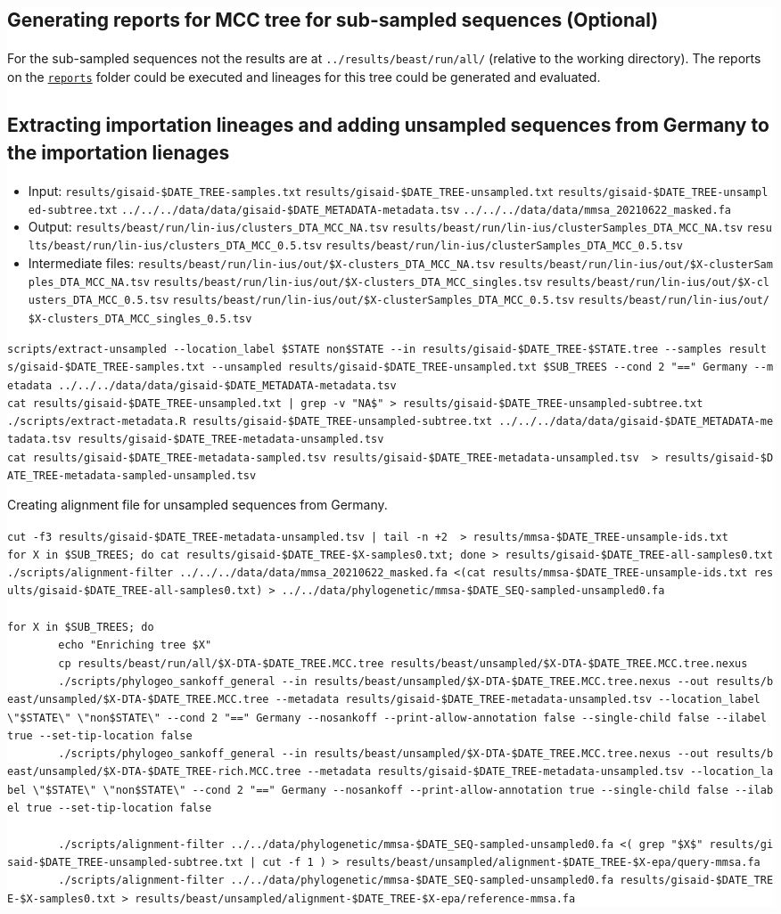 ## Generating reports for MCC tree for sub-sampled sequences (Optional)
For the sub-sampled sequences not the results are at `../results/beast/run/all/` (relative to the working directory). 
The reports on the [`reports`](analyses/phylogenetic/reports/) folder could be executed and lineages for this tree could be generated and evaluated.

## Extracting importation lineages and adding unsampled sequences from Germany to the importation lienages
* Input: `results/gisaid-$DATE_TREE-samples.txt` `results/gisaid-$DATE_TREE-unsampled.txt` `results/gisaid-$DATE_TREE-unsampled-subtree.txt` `../../../data/data/gisaid-$DATE_METADATA-metadata.tsv` `../../../data/data/mmsa_20210622_masked.fa`
* Output: `results/beast/run/lin-ius/clusters_DTA_MCC_NA.tsv` `results/beast/run/lin-ius/clusterSamples_DTA_MCC_NA.tsv` `results/beast/run/lin-ius/clusters_DTA_MCC_0.5.tsv` `results/beast/run/lin-ius/clusterSamples_DTA_MCC_0.5.tsv`
* Intermediate files: `results/beast/run/lin-ius/out/$X-clusters_DTA_MCC_NA.tsv` `results/beast/run/lin-ius/out/$X-clusterSamples_DTA_MCC_NA.tsv` `results/beast/run/lin-ius/out/$X-clusters_DTA_MCC_singles.tsv` `results/beast/run/lin-ius/out/$X-clusters_DTA_MCC_0.5.tsv` `results/beast/run/lin-ius/out/$X-clusterSamples_DTA_MCC_0.5.tsv` `results/beast/run/lin-ius/out/$X-clusters_DTA_MCC_singles_0.5.tsv`

```
scripts/extract-unsampled --location_label $STATE non$STATE --in results/gisaid-$DATE_TREE-$STATE.tree --samples results/gisaid-$DATE_TREE-samples.txt --unsampled results/gisaid-$DATE_TREE-unsampled.txt $SUB_TREES --cond 2 "==" Germany --metadata ../../../data/data/gisaid-$DATE_METADATA-metadata.tsv
cat results/gisaid-$DATE_TREE-unsampled.txt | grep -v "NA$" > results/gisaid-$DATE_TREE-unsampled-subtree.txt
./scripts/extract-metadata.R results/gisaid-$DATE_TREE-unsampled-subtree.txt ../../../data/data/gisaid-$DATE_METADATA-metadata.tsv results/gisaid-$DATE_TREE-metadata-unsampled.tsv
cat results/gisaid-$DATE_TREE-metadata-sampled.tsv results/gisaid-$DATE_TREE-metadata-unsampled.tsv  > results/gisaid-$DATE_TREE-metadata-sampled-unsampled.tsv
```

Creating alignment file for unsampled sequences from Germany.
```
cut -f3 results/gisaid-$DATE_TREE-metadata-unsampled.tsv | tail -n +2  > results/mmsa-$DATE_TREE-unsample-ids.txt
for X in $SUB_TREES; do cat results/gisaid-$DATE_TREE-$X-samples0.txt; done > results/gisaid-$DATE_TREE-all-samples0.txt
./scripts/alignment-filter ../../../data/data/mmsa_20210622_masked.fa <(cat results/mmsa-$DATE_TREE-unsample-ids.txt results/gisaid-$DATE_TREE-all-samples0.txt) > ../../data/phylogenetic/mmsa-$DATE_SEQ-sampled-unsampled0.fa

for X in $SUB_TREES; do
        echo "Enriching tree $X"
        cp results/beast/run/all/$X-DTA-$DATE_TREE.MCC.tree results/beast/unsampled/$X-DTA-$DATE_TREE.MCC.tree.nexus
        ./scripts/phylogeo_sankoff_general --in results/beast/unsampled/$X-DTA-$DATE_TREE.MCC.tree.nexus --out results/beast/unsampled/$X-DTA-$DATE_TREE.MCC.tree --metadata results/gisaid-$DATE_TREE-metadata-unsampled.tsv --location_label \"$STATE\" \"non$STATE\" --cond 2 "==" Germany --nosankoff --print-allow-annotation false --single-child false --ilabel true --set-tip-location false
        ./scripts/phylogeo_sankoff_general --in results/beast/unsampled/$X-DTA-$DATE_TREE.MCC.tree.nexus --out results/beast/unsampled/$X-DTA-$DATE_TREE-rich.MCC.tree --metadata results/gisaid-$DATE_TREE-metadata-unsampled.tsv --location_label \"$STATE\" \"non$STATE\" --cond 2 "==" Germany --nosankoff --print-allow-annotation true --single-child false --ilabel true --set-tip-location false

        ./scripts/alignment-filter ../../data/phylogenetic/mmsa-$DATE_SEQ-sampled-unsampled0.fa <( grep "$X$" results/gisaid-$DATE_TREE-unsampled-subtree.txt | cut -f 1 ) > results/beast/unsampled/alignment-$DATE_TREE-$X-epa/query-mmsa.fa
        ./scripts/alignment-filter ../../data/phylogenetic/mmsa-$DATE_SEQ-sampled-unsampled0.fa results/gisaid-$DATE_TREE-$X-samples0.txt > results/beast/unsampled/alignment-$DATE_TREE-$X-epa/reference-mmsa.fa
```